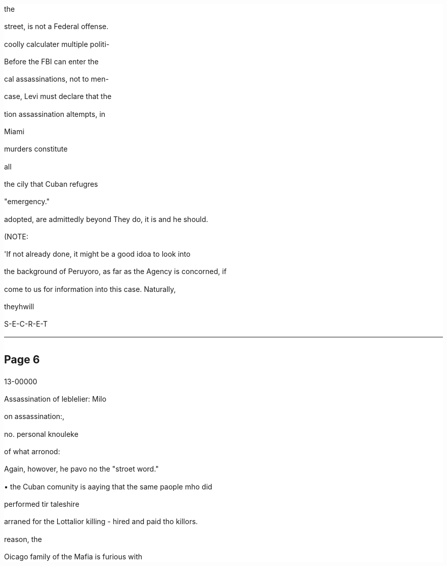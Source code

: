 the

street, is not a Federal offense.

coolly calculater multiple politi-

Before the FBI can enter the

cal assassinations, not to men-

case, Levi must declare that the

tion assassination altempts, in

Miami

murders constitute

all

the cily that Cuban refugres

"emergency."

adopted, are admittedly beyond They do, it is and he should.

(NOTE:

'If not already done, it might be a good idoa to look into

the background of Peruyoro, as far as the Agency is concorned, if

come to us for information into this case. Naturally,

theyhwill

S-E-C-R-E-T

---

## Page 6

13-00000

Assassination of leblelier: Milo

on assassination:,

no. personal knouleke

of what arronod:

Again, howover, he pavo no the "stroet word."

• the Cuban comunity is aaying that the same paople mho did

performed tir taleshire

arraned for the Lottalior killing - hired and paid tho killors.

reason, the

Oicago family of the Mafia is furious with

